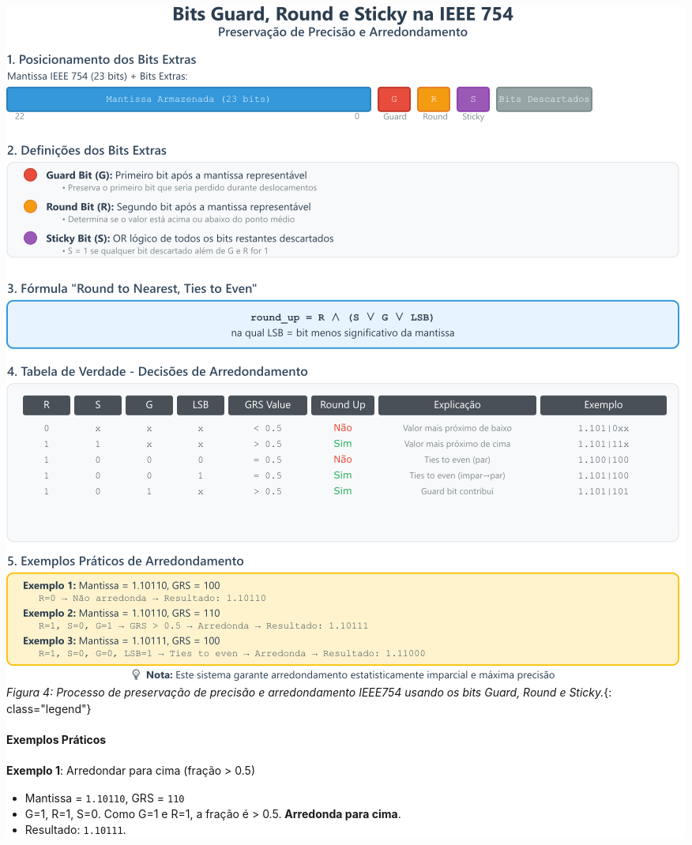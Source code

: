 ![Todo o processo de preservação de precisão e arredondamento ](/assets/images/guard_round_sticky_bits.webp)
_Figura 4: Processo de preservação de precisão e arredondamento IEEE754 usando os bits Guard, Round e Sticky._{: class="legend"}

#### Exemplos Práticos

**Exemplo 1**: Arredondar para cima (fração > 0.5)
-   Mantissa = `1.10110`, GRS = `110`
-   G=1, R=1, S=0. Como G=1 e R=1, a fração é > 0.5. **Arredonda para cima**.
-   Resultado: `1.10111`.
